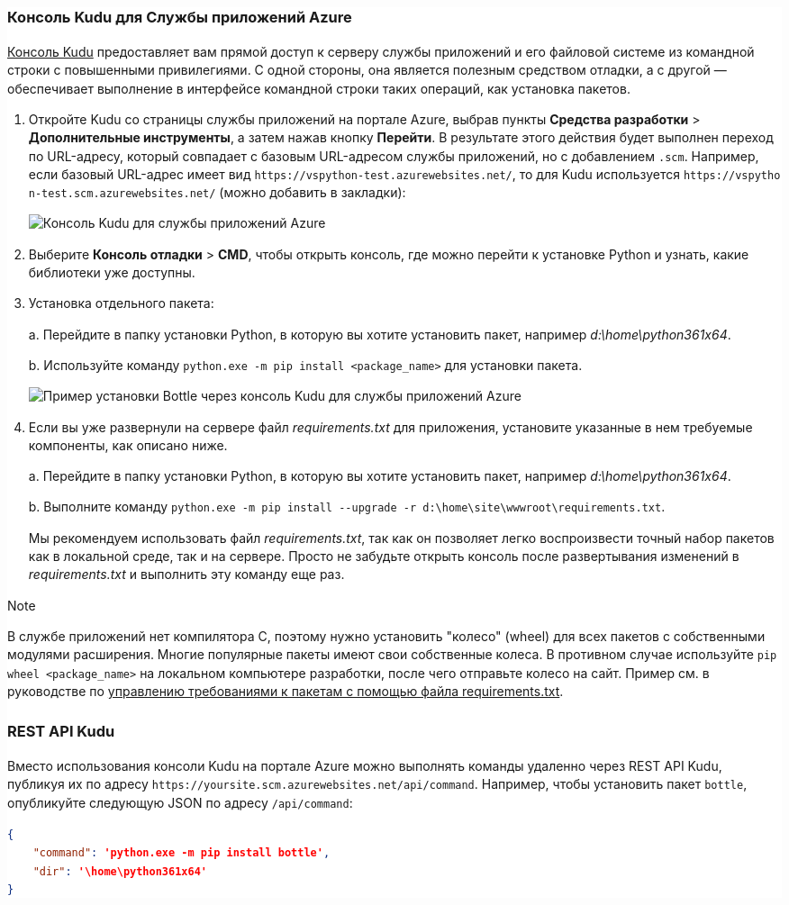 ### <a name="azure-app-service-kudu-console"></a>Консоль Kudu для Службы приложений Azure

[Консоль Kudu](https://github.com/projectkudu/kudu/wiki/Kudu-console) предоставляет вам прямой доступ к серверу службы приложений и его файловой системе из командной строки с повышенными привилегиями. С одной стороны, она является полезным средством отладки, а с другой — обеспечивает выполнение в интерфейсе командной строки таких операций, как установка пакетов.

1. Откройте Kudu со страницы службы приложений на портале Azure, выбрав пункты **Средства разработки** > **Дополнительные инструменты**, а затем нажав кнопку **Перейти**. В результате этого действия будет выполнен переход по URL-адресу, который совпадает с базовым URL-адресом службы приложений, но с добавлением `.scm`. Например, если базовый URL-адрес имеет вид `https://vspython-test.azurewebsites.net/`, то для Kudu используется `https://vspython-test.scm.azurewebsites.net/` (можно добавить в закладки):

    ![Консоль Kudu для службы приложений Azure](media/python-on-azure-console01.png)

1. Выберите **Консоль отладки** > **CMD**, чтобы открыть консоль, где можно перейти к установке Python и узнать, какие библиотеки уже доступны.

1. Установка отдельного пакета:

    а. Перейдите в папку установки Python, в которую вы хотите установить пакет, например *d:\home\python361x64*.

    b. Используйте команду `python.exe -m pip install <package_name>` для установки пакета.

    ![Пример установки Bottle через консоль Kudu для службы приложений Azure](media/python-on-azure-console02.png)

1. Если вы уже развернули на сервере файл *requirements.txt* для приложения, установите указанные в нем требуемые компоненты, как описано ниже.

    а. Перейдите в папку установки Python, в которую вы хотите установить пакет, например *d:\home\python361x64*.

    b. Выполните команду `python.exe -m pip install --upgrade -r d:\home\site\wwwroot\requirements.txt`.

    Мы рекомендуем использовать файл *requirements.txt*, так как он позволяет легко воспроизвести точный набор пакетов как в локальной среде, так и на сервере. Просто не забудьте открыть консоль после развертывания изменений в *requirements.txt* и выполнить эту команду еще раз.

> [!Note]
> В службе приложений нет компилятора C, поэтому нужно установить "колесо" (wheel) для всех пакетов с собственными модулями расширения. Многие популярные пакеты имеют свои собственные колеса. В противном случае используйте `pip wheel <package_name>` на локальном компьютере разработки, после чего отправьте колесо на сайт. Пример см. в руководстве по [управлению требованиями к пакетам с помощью файла requirements.txt](managing-required-packages-with-requirements-txt.md).

### <a name="kudu-rest-api"></a>REST API Kudu

Вместо использования консоли Kudu на портале Azure можно выполнять команды удаленно через REST API Kudu, публикуя их по адресу `https://yoursite.scm.azurewebsites.net/api/command`. Например, чтобы установить пакет `bottle`, опубликуйте следующую JSON по адресу `/api/command`:

```json
{
    "command": 'python.exe -m pip install bottle',
    "dir": '\home\python361x64'
}
```
